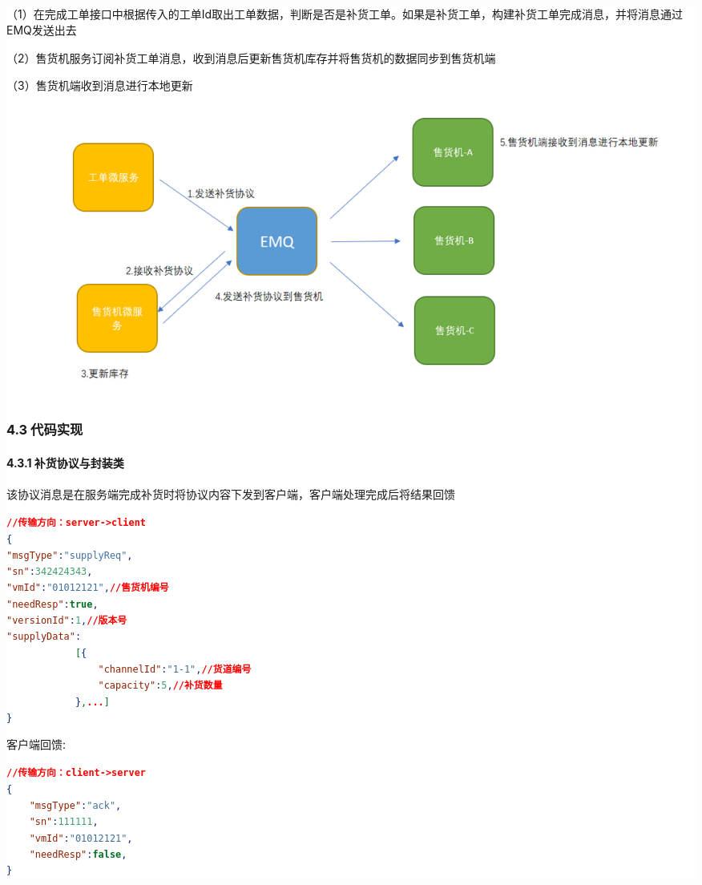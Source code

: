 （1）在完成工单接口中根据传入的工单Id取出工单数据，判断是否是补货工单。如果是补货工单，构建补货工单完成消息，并将消息通过EMQ发送出去

（2）售货机服务订阅补货工单消息，收到消息后更新售货机库存并将售货机的数据同步到售货机端

（3）售货机端收到消息进行本地更新

![](images/3-9.png)

### 4.3 代码实现 

#### 4.3.1 补货协议与封装类

该协议消息是在服务端完成补货时将协议内容下发到客户端，客户端处理完成后将结果回馈

```json
//传输方向：server->client
{
"msgType":"supplyReq",
"sn":342424343,
"vmId":"01012121",//售货机编号
"needResp":true,
"versionId":1,//版本号
"supplyData":
			[{
				"channelId":"1-1",//货道编号
				"capacity":5,//补货数量
			},...]
}
```

客户端回馈:

```json
//传输方向：client->server
{
	"msgType":"ack",
	"sn":111111,
	"vmId":"01012121",
    "needResp":false,
}
```
